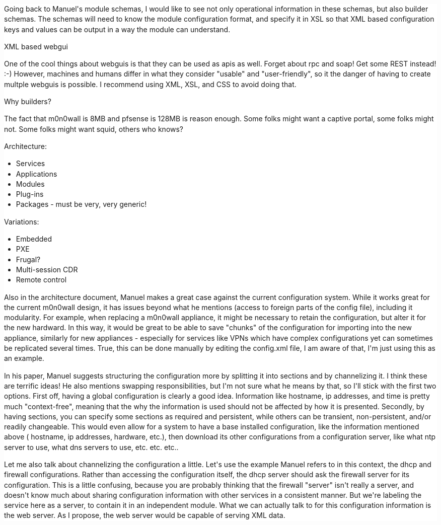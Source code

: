 Going back to Manuel's module schemas, I would like to see not only operational information in these schemas, but also builder schemas. The schemas will need to know the module configuration format, and specify it in XSL so that XML based configuration keys and values can be output in a way the module can understand.

XML based webgui

One of the cool things about webguis is that they can be used as apis as well. Forget about rpc and soap! Get some REST instead! :-) However, machines and humans differ in what they consider "usable" and "user-friendly", so it the danger of having to create multple webguis is possible. I recommend using XML, XSL, and CSS to avoid doing that.

Why builders?

The fact that m0n0wall is 8MB and pfsense is 128MB is reason enough. Some folks might want a captive portal, some folks might not. Some folks might want squid, others who knows?

Architecture:

* Services
* Applications
* Modules
* Plug-ins
* Packages - must be very, very generic!

Variations:

* Embedded
* PXE
* Frugal?
* Multi-session CDR
* Remote control

Also in the architecture document, Manuel makes a great case against the current configuration system. While it works great for the current m0n0wall design, it has issues beyond what he mentions (access to foreign parts of the config file), including it modularity. For example, when replacing a m0n0wall appliance, it might be necessary to retain the configuration, but alter it for the new hardward. In this way, it would be great to be able to save "chunks" of the configuration for importing into the new appliance, similarly for new appliances - especially for services like VPNs which have complex configurations yet can sometimes be replicated several times. True, this can be done manually by editing the config.xml file, I am aware of that, I'm just using this as an example.

In his paper, Manuel suggests structuring the configuration more by splitting it into sections and by channelizing it. I think these are terrific ideas! He also mentions swapping responsibilities, but I'm not sure what he means by that, so I'll stick with the first two options. First off, having a global configuration is clearly a good idea. Information like hostname, ip addresses, and time is pretty much "context-free", meaning that the why the information is used should not be affected by how it is presented. Secondly, by having sections, you can specify some sections as required and persistent, while others can be transient, non-persistent, and/or readily changeable. This would even allow for a system to have a base installed configuration, like the information mentioned above ( hostname, ip addresses, hardware, etc.), then download its other configurations from a configuration server, like what ntp server to use, what dns servers to use, etc. etc. etc..

Let me also talk about channelizing the configuration a little. Let's use the example Manuel refers to in this context, the dhcp and firewall configurations. Rather than accessing the configuration itself, the dhcp server should ask the firewall server for its configuration. This is a little confusing, because you are probably thinking that the firewall "server" isn't really a server, and doesn't know much about sharing configuration information with other services in a consistent manner. But we're labeling the service here as a server, to contain it in an independent module. What we can actually talk to for this configuration information is the web server. As I propose, the web server would be capable of serving XML data.
